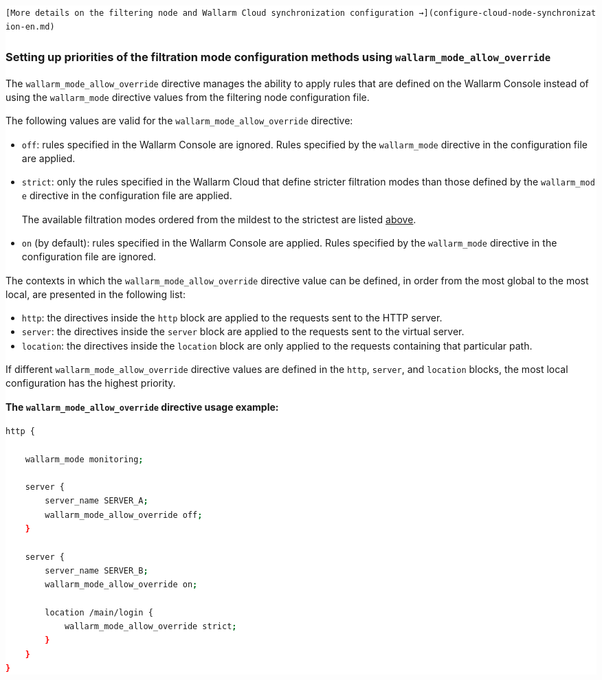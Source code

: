     [More details on the filtering node and Wallarm Cloud synchronization configuration →](configure-cloud-node-synchronization-en.md)

### Setting up priorities of the filtration mode configuration methods using `wallarm_mode_allow_override`

The `wallarm_mode_allow_override` directive manages the ability to apply rules that are defined on the Wallarm Console instead of using the `wallarm_mode` directive values from the filtering node configuration file.

The following values are valid for the `wallarm_mode_allow_override` directive:

* `off`: rules specified in the Wallarm Console are ignored. Rules specified by the `wallarm_mode` directive in the configuration file are applied.
* `strict`: only the rules specified in the Wallarm Cloud that define stricter filtration modes than those defined by the `wallarm_mode` directive in the configuration file are applied.

    The available filtration modes ordered from the mildest to the strictest are listed [above](#available-filtration-modes).

* `on` (by default): rules specified in the Wallarm Console are applied. Rules specified by the `wallarm_mode` directive in the configuration file are ignored.

The contexts in which the `wallarm_mode_allow_override` directive value can be defined, in order from the most global to the most local, are presented in the following list:

* `http`: the directives inside the `http` block are applied to the requests sent to the HTTP server.
* `server`: the directives inside the `server` block are applied to the requests sent to the virtual server.
* `location`: the directives inside the `location` block are only applied to the requests containing that particular path.

If different `wallarm_mode_allow_override` directive values are defined in the `http`, `server`, and `location` blocks, the most local configuration has the highest priority.

**The `wallarm_mode_allow_override` directive usage example:**

```bash
http {
    
    wallarm_mode monitoring;
    
    server {
        server_name SERVER_A;
        wallarm_mode_allow_override off;
    }
    
    server {
        server_name SERVER_B;
        wallarm_mode_allow_override on;
        
        location /main/login {
            wallarm_mode_allow_override strict;
        }
    }
}
```
